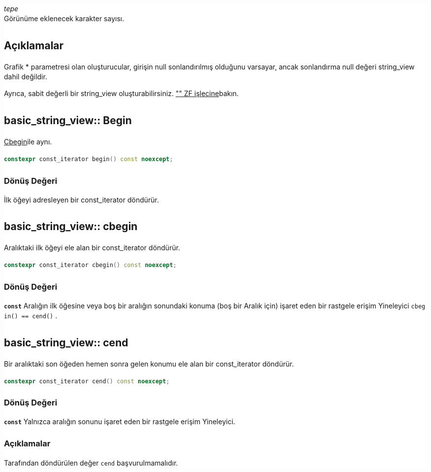 *tepe*\
Görünüme eklenecek karakter sayısı.

## <a name="remarks"></a>Açıklamalar

Grafik * parametresi olan oluşturucular, girişin null sonlandırılmış olduğunu varsayar, ancak sonlandırma null değeri string_view dahil değildir.

Ayrıca, sabit değerli bir string_view oluşturabilirsiniz. ["" ZF işlecine](string-view-operators.md#op_sv)bakın.

## <a name="basic_string_viewbegin"></a><a name="begin"></a>basic_string_view:: Begin

[Cbegin](#cbegin)ile aynı.

```cpp
constexpr const_iterator begin() const noexcept;
```

### <a name="return-value"></a>Dönüş Değeri

İlk öğeyi adresleyen bir const_iterator döndürür.

## <a name="basic_string_viewcbegin"></a><a name="cbegin"></a>basic_string_view:: cbegin

Aralıktaki ilk öğeyi ele alan bir const_iterator döndürür.

```cpp
constexpr const_iterator cbegin() const noexcept;
```

### <a name="return-value"></a>Dönüş Değeri

**`const`** Aralığın ilk öğesine veya boş bir aralığın sonundaki konuma (boş bir Aralık için) işaret eden bir rastgele erişim Yineleyici `cbegin() == cend()` .

## <a name="basic_string_viewcend"></a><a name="cend"></a>basic_string_view:: cend

Bir aralıktaki son öğeden hemen sonra gelen konumu ele alan bir const_iterator döndürür.

```cpp
constexpr const_iterator cend() const noexcept;
```

### <a name="return-value"></a>Dönüş Değeri

**`const`** Yalnızca aralığın sonunu işaret eden bir rastgele erişim Yineleyici.

### <a name="remarks"></a>Açıklamalar

Tarafından döndürülen değer `cend` başvurulmamalıdır.
